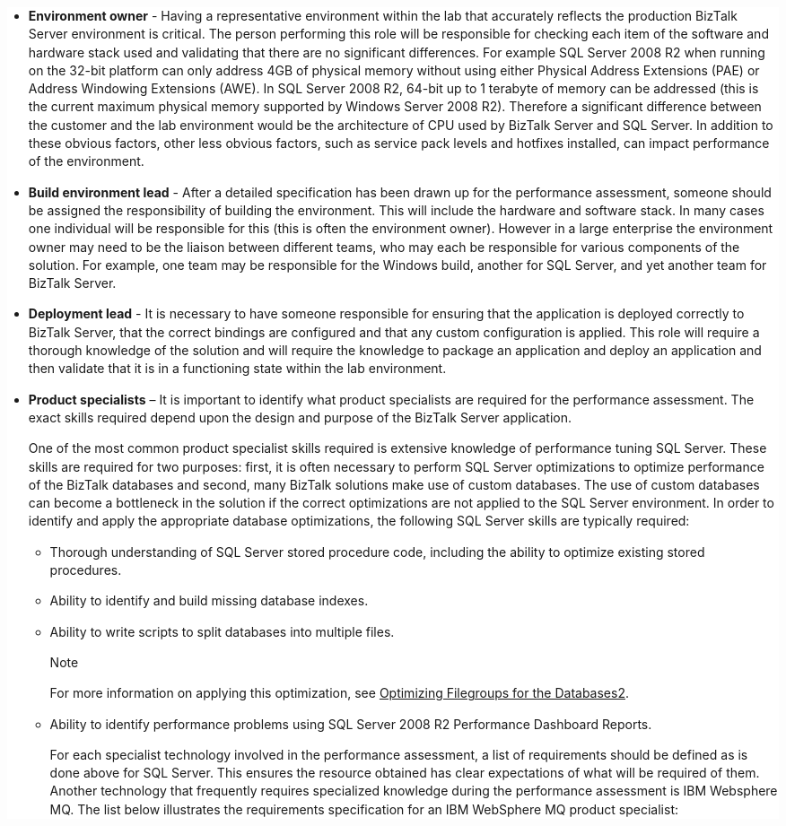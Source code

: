 - **Environment owner** - Having a representative environment within the lab that accurately reflects the production BizTalk Server environment is critical.  The person performing this role will be responsible for checking each item of the software and hardware stack used and validating that there are no significant differences. For example SQL Server 2008 R2 when running on the 32-bit platform can only address 4GB of physical memory without using either Physical Address Extensions (PAE) or Address Windowing Extensions (AWE). In SQL Server 2008 R2, 64-bit up to 1 terabyte of memory can be addressed (this is the current maximum physical memory supported by Windows Server 2008 R2). Therefore a significant difference between the customer and the lab environment would be the architecture of CPU used by BizTalk Server and SQL Server. In addition to these obvious factors, other less obvious factors, such as service pack levels and hotfixes installed, can impact performance of the environment.

- **Build environment lead** - After a detailed specification has been drawn up for the performance assessment, someone should be assigned the responsibility of building the environment. This will include the hardware and software stack. In many cases one individual will be responsible for this (this is often the environment owner). However in a large enterprise the environment owner may need to be the liaison between different teams, who may each be responsible for various components of the solution. For example, one team may be responsible for the Windows build, another for SQL Server, and yet another team for BizTalk Server.

- **Deployment lead** - It is necessary to have someone responsible for ensuring that the application is deployed correctly to BizTalk Server, that the correct bindings are configured and that any custom configuration is applied. This role will require a thorough knowledge of the solution and will require the knowledge to package an application and deploy an application and then validate that it is in a functioning state within the lab environment.

- **Product specialists** – It is important to identify what product specialists are required for the performance assessment. The exact skills required depend upon the design and purpose of the BizTalk Server application.

   One of the most common product specialist skills required is extensive knowledge of performance tuning SQL Server. These skills are required for two purposes: first, it is often necessary to perform SQL Server optimizations to optimize performance of the BizTalk databases and second, many BizTalk solutions make use of custom databases. The use of custom databases can become a bottleneck in the solution if the correct optimizations are not applied to the SQL Server environment. In order to identify and apply the appropriate database optimizations, the following SQL Server skills are typically required:

  - Thorough understanding of SQL Server stored procedure code, including the ability to optimize existing stored procedures.

  - Ability to identify and build missing database indexes.

  - Ability to write scripts to split databases into multiple files.

    > [!NOTE]
    >  For more information on applying this optimization, see [Optimizing Filegroups for the Databases2](../technical-guides/optimizing-filegroups-for-the-databases2.md).

  - Ability to identify performance problems using SQL Server 2008 R2 Performance Dashboard Reports.

    For each specialist technology involved in the performance assessment, a list of requirements should be defined as is done above for SQL Server. This ensures the resource obtained has clear expectations of what will be required of them. Another technology that frequently requires specialized knowledge during the performance assessment is IBM Websphere MQ. The list below illustrates the requirements specification for an IBM WebSphere MQ product specialist:
